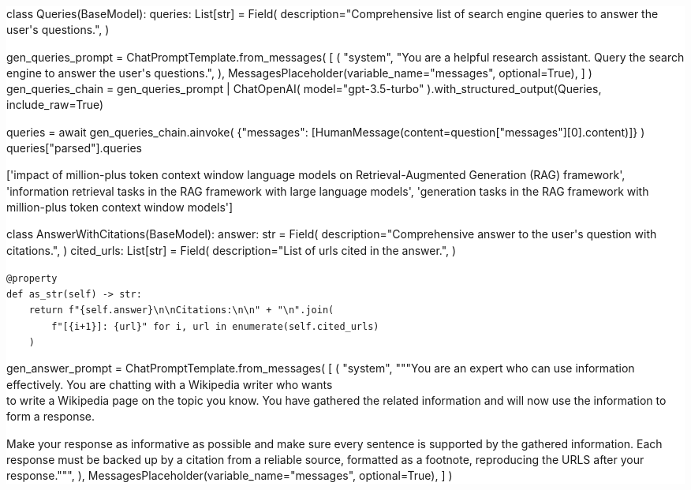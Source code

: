 
class Queries(BaseModel):
    queries: List[str] = Field(
        description="Comprehensive list of search engine queries to answer the user's questions.",
    )


gen_queries_prompt = ChatPromptTemplate.from_messages(
    [
        (
            "system",
            "You are a helpful research assistant. Query the search engine to answer the user's questions.",
        ),
        MessagesPlaceholder(variable_name="messages", optional=True),
    ]
)
gen_queries_chain = gen_queries_prompt | ChatOpenAI(
    model="gpt-3.5-turbo"
).with_structured_output(Queries, include_raw=True)

queries = await gen_queries_chain.ainvoke(
    {"messages": [HumanMessage(content=question["messages"][0].content)]}
)
queries["parsed"].queries

['impact of million-plus token context window language models on Retrieval-Augmented Generation (RAG) framework',
 'information retrieval tasks in the RAG framework with large language models',
 'generation tasks in the RAG framework with million-plus token context window models']

class AnswerWithCitations(BaseModel):
    answer: str = Field(
        description="Comprehensive answer to the user's question with citations.",
    )
    cited_urls: List[str] = Field(
        description="List of urls cited in the answer.",
    )

    @property
    def as_str(self) -> str:
        return f"{self.answer}\n\nCitations:\n\n" + "\n".join(
            f"[{i+1}]: {url}" for i, url in enumerate(self.cited_urls)
        )


gen_answer_prompt = ChatPromptTemplate.from_messages(
    [
        (
            "system",
            """You are an expert who can use information effectively. You are chatting with a Wikipedia writer who wants\
 to write a Wikipedia page on the topic you know. You have gathered the related information and will now use the information to form a response.

Make your response as informative as possible and make sure every sentence is supported by the gathered information.
Each response must be backed up by a citation from a reliable source, formatted as a footnote, reproducing the URLS after your response.""",
        ),
        MessagesPlaceholder(variable_name="messages", optional=True),
    ]
)
